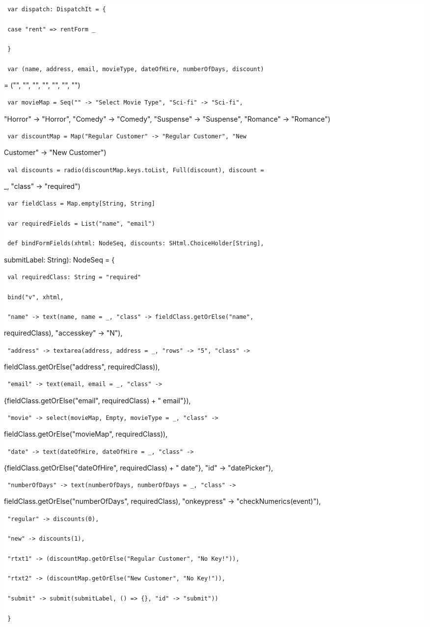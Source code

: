      var dispatch: DispatchIt = {

     case "rent" => rentForm _

     }

     var (name, address, email, movieType, dateOfHire, numberOfDays, discount)
= ("", "", "", "", "", "", "")

     var movieMap = Seq("" -> "Select Movie Type", "Sci-fi" -> "Sci-fi",
"Horror" -> "Horror", "Comedy" -> "Comedy", "Suspense" -> "Suspense",
"Romance" -> "Romance")

     var discountMap = Map("Regular Customer" -> "Regular Customer", "New
Customer" -> "New Customer")

     val discounts = radio(discountMap.keys.toList, Full(discount), discount =
_, "class" -> "required")

     var fieldClass = Map.empty[String, String]

     var requiredFields = List("name", "email")

     def bindFormFields(xhtml: NodeSeq, discounts: SHtml.ChoiceHolder[String],
submitLabel: String): NodeSeq = {

     val requiredClass: String = "required"

     bind("v", xhtml,

     "name" -> text(name, name = _, "class" -> fieldClass.getOrElse("name",
requiredClass), "accesskey" -> "N"),

     "address" -> textarea(address, address = _, "rows" -> "5", "class" ->
fieldClass.getOrElse("address", requiredClass)),

     "email" -> text(email, email = _, "class" ->
{fieldClass.getOrElse("email", requiredClass) + " email"}),

     "movie" -> select(movieMap, Empty, movieType = _, "class" ->
fieldClass.getOrElse("movieMap", requiredClass)),

     "date" -> text(dateOfHire, dateOfHire = _, "class" ->
{fieldClass.getOrElse("dateOfHire", requiredClass) + " date"}, "id" ->
"datePicker"),

     "numberOfDays" -> text(numberOfDays, numberOfDays = _, "class" ->
fieldClass.getOrElse("numberOfDays", requiredClass), "onkeypress" ->
"checkNumerics(event)"),

     "regular" -> discounts(0),

     "new" -> discounts(1),

     "rtxt1" -> (discountMap.getOrElse("Regular Customer", "No Key!")),

     "rtxt2" -> (discountMap.getOrElse("New Customer", "No Key!")),

     "submit" -> submit(submitLabel, () => {}, "id" -> "submit"))

     }
